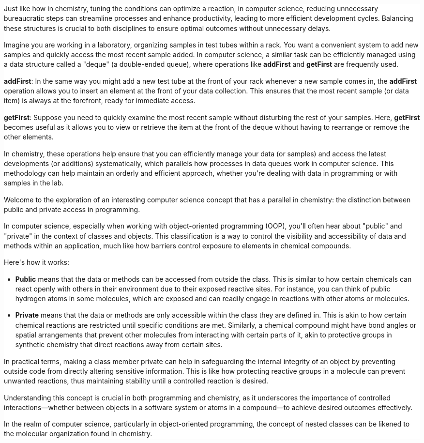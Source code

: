 Just like how in chemistry, tuning the conditions can optimize a reaction, in computer science, reducing unnecessary bureaucratic steps can streamline processes and enhance productivity, leading to more efficient development cycles. Balancing these structures is crucial to both disciplines to ensure optimal outcomes without unnecessary delays.

Imagine you are working in a laboratory, organizing samples in test tubes within a rack. You want a convenient system to add new samples and quickly access the most recent sample added. In computer science, a similar task can be efficiently managed using a data structure called a "deque" (a double-ended queue), where operations like **addFirst** and **getFirst** are frequently used.

**addFirst**: In the same way you might add a new test tube at the front of your rack whenever a new sample comes in, the **addFirst** operation allows you to insert an element at the front of your data collection. This ensures that the most recent sample (or data item) is always at the forefront, ready for immediate access.

**getFirst**: Suppose you need to quickly examine the most recent sample without disturbing the rest of your samples. Here, **getFirst** becomes useful as it allows you to view or retrieve the item at the front of the deque without having to rearrange or remove the other elements.

In chemistry, these operations help ensure that you can efficiently manage your data (or samples) and access the latest developments (or additions) systematically, which parallels how processes in data queues work in computer science. This methodology can help maintain an orderly and efficient approach, whether you're dealing with data in programming or with samples in the lab.

Welcome to the exploration of an interesting computer science concept that has a parallel in chemistry: the distinction between public and private access in programming.

In computer science, especially when working with object-oriented programming (OOP), you'll often hear about "public" and "private" in the context of classes and objects. This classification is a way to control the visibility and accessibility of data and methods within an application, much like how barriers control exposure to elements in chemical compounds.

Here's how it works: 
- **Public** means that the data or methods can be accessed from outside the class. This is similar to how certain chemicals can react openly with others in their environment due to their exposed reactive sites. For instance, you can think of public hydrogen atoms in some molecules, which are exposed and can readily engage in reactions with other atoms or molecules.

- **Private** means that the data or methods are only accessible within the class they are defined in. This is akin to how certain chemical reactions are restricted until specific conditions are met. Similarly, a chemical compound might have bond angles or spatial arrangements that prevent other molecules from interacting with certain parts of it, akin to protective groups in synthetic chemistry that direct reactions away from certain sites.

In practical terms, making a class member private can help in safeguarding the internal integrity of an object by preventing outside code from directly altering sensitive information. This is like how protecting reactive groups in a molecule can prevent unwanted reactions, thus maintaining stability until a controlled reaction is desired.

Understanding this concept is crucial in both programming and chemistry, as it underscores the importance of controlled interactions—whether between objects in a software system or atoms in a compound—to achieve desired outcomes effectively.

In the realm of computer science, particularly in object-oriented programming, the concept of nested classes can be likened to the molecular organization found in chemistry.

